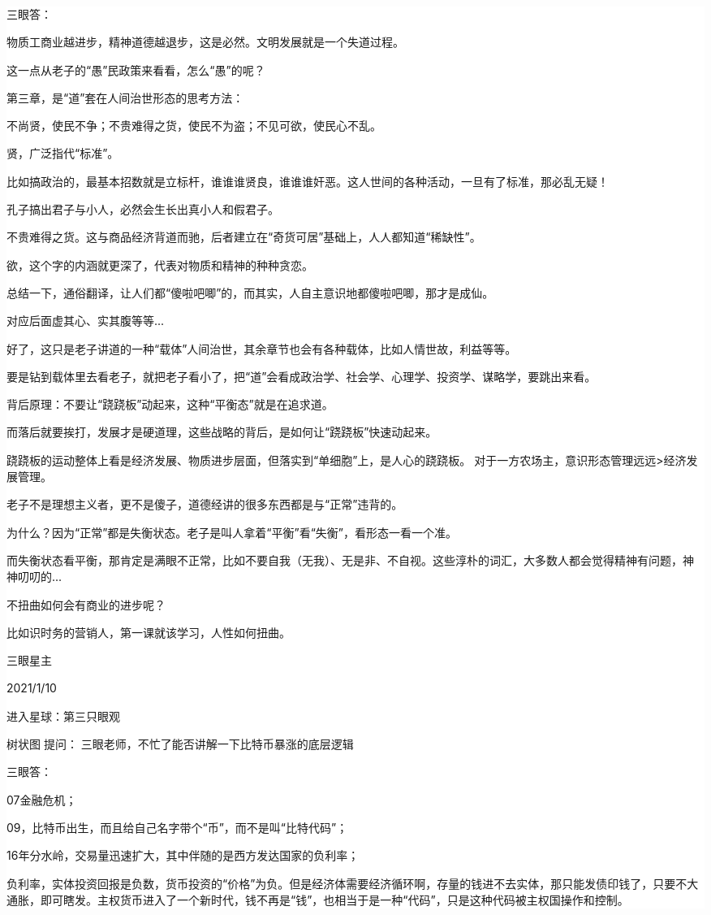 三眼答：

物质工商业越进步，精神道德越退步，这是必然。文明发展就是一个失道过程。

这一点从老子的“愚”民政策来看看，怎么“愚”的呢？

第三章，是“道”套在人间治世形态的思考方法：

不尚贤，使民不争；不贵难得之货，使民不为盗；不见可欲，使民心不乱。

贤，广泛指代“标准”。

比如搞政治的，最基本招数就是立标杆，谁谁谁贤良，谁谁谁奸恶。这人世间的各种活动，一旦有了标准，那必乱无疑！

孔子搞出君子与小人，必然会生长出真小人和假君子。

不贵难得之货。这与商品经济背道而驰，后者建立在“奇货可居”基础上，人人都知道“稀缺性”。

欲，这个字的内涵就更深了，代表对物质和精神的种种贪恋。

总结一下，通俗翻译，让人们都“傻啦吧唧”的，而其实，人自主意识地都傻啦吧唧，那才是成仙。

对应后面虚其心、实其腹等等...

好了，这只是老子讲道的一种“载体”人间治世，其余章节也会有各种载体，比如人情世故，利益等等。

要是钻到载体里去看老子，就把老子看小了，把“道”会看成政治学、社会学、心理学、投资学、谋略学，要跳出来看。

背后原理：不要让“跷跷板”动起来，这种“平衡态”就是在追求道。

而落后就要挨打，发展才是硬道理，这些战略的背后，是如何让“跷跷板”快速动起来。

跷跷板的运动整体上看是经济发展、物质进步层面，但落实到“单细胞”上，是人心的跷跷板。 对于一方农场主，意识形态管理远远>经济发展管理。

老子不是理想主义者，更不是傻子，道德经讲的很多东西都是与“正常”违背的。

为什么？因为“正常”都是失衡状态。老子是叫人拿着“平衡”看“失衡”，看形态一看一个准。

而失衡状态看平衡，那肯定是满眼不正常，比如不要自我（无我）、无是非、不自视。这些淳朴的词汇，大多数人都会觉得精神有问题，神神叨叨的...

不扭曲如何会有商业的进步呢？

比如识时务的营销人，第一课就该学习，人性如何扭曲。







三眼星主

2021/1/10

进入星球：第三只眼观

树状图 提问： 三眼老师，不忙了能否讲解一下比特币暴涨的底层逻辑

三眼答：

07金融危机；

09，比特币出生，而且给自己名字带个“币”，而不是叫“比特代码”；

16年分水岭，交易量迅速扩大，其中伴随的是西方发达国家的负利率；

负利率，实体投资回报是负数，货币投资的“价格”为负。但是经济体需要经济循环啊，存量的钱进不去实体，那只能发债印钱了，只要不大通胀，即可瞎发。主权货币进入了一个新时代，钱不再是“钱”，也相当于是一种“代码”，只是这种代码被主权国操作和控制。
